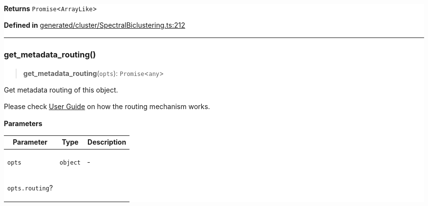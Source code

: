 </td>
</tr>
</tbody>
</table>

**Returns** `Promise`\<`ArrayLike`\>

**Defined in** [generated/cluster/SpectralBiclustering.ts:212](https://github.com/transitive-bullshit/scikit-learn-ts/blob/d136d90c5cb653f22204ec450ae61706606a5b96/packages/sklearn/src/generated/cluster/SpectralBiclustering.ts#L212)

***

### get\_metadata\_routing()

> **get\_metadata\_routing**(`opts`): `Promise`\<`any`\>

Get metadata routing of this object.

Please check [User Guide](https://scikit-learn.org/stable/modules/generated/../../metadata_routing.html#metadata-routing) on how the routing mechanism works.

**Parameters**

<table>
<thead>
<tr>
<th>Parameter</th>
<th>Type</th>
<th>Description</th>
</tr>
</thead>
<tbody>
<tr>
<td>

`opts`

</td>
<td>

`object`

</td>
<td>

&hyphen;

</td>
</tr>
<tr>
<td>

`opts.routing`?

</td>
<td>
